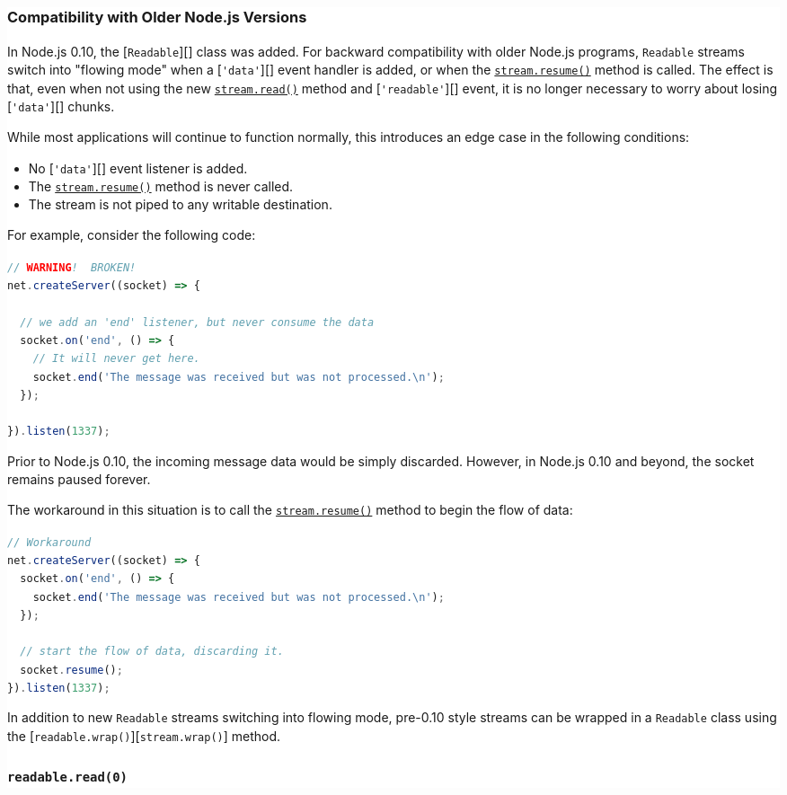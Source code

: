 

### Compatibility with Older Node.js Versions



In Node.js 0.10, the [`Readable`][] class was added. For backward compatibility with older Node.js programs, `Readable` streams switch into "flowing mode" when a [`'data'`][] event handler is added, or when the [`stream.resume()`](#stream_readable_resume) method is called. The effect is that, even when not using the new [`stream.read()`](#stream_readable_read_size) method and [`'readable'`][] event, it is no longer necessary to worry about losing [`'data'`][] chunks.

While most applications will continue to function normally, this introduces an edge case in the following conditions:

* No [`'data'`][] event listener is added.
* The [`stream.resume()`](#stream_readable_resume) method is never called.
* The stream is not piped to any writable destination.

For example, consider the following code:

```js
// WARNING!  BROKEN!
net.createServer((socket) => {

  // we add an 'end' listener, but never consume the data
  socket.on('end', () => {
    // It will never get here.
    socket.end('The message was received but was not processed.\n');
  });

}).listen(1337);
```

Prior to Node.js 0.10, the incoming message data would be simply discarded. However, in Node.js 0.10 and beyond, the socket remains paused forever.

The workaround in this situation is to call the [`stream.resume()`](#stream_readable_resume) method to begin the flow of data:

```js
// Workaround
net.createServer((socket) => {
  socket.on('end', () => {
    socket.end('The message was received but was not processed.\n');
  });

  // start the flow of data, discarding it.
  socket.resume();
}).listen(1337);
```

In addition to new `Readable` streams switching into flowing mode, pre-0.10 style streams can be wrapped in a `Readable` class using the [`readable.wrap()`][`stream.wrap()`] method.

### `readable.read(0)`
